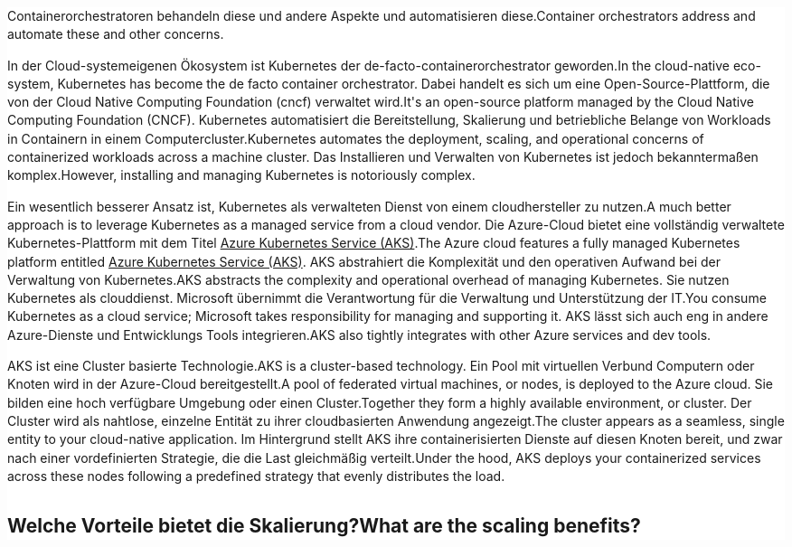 <span data-ttu-id="91706-177">Containerorchestratoren behandeln diese und andere Aspekte und automatisieren diese.</span><span class="sxs-lookup"><span data-stu-id="91706-177">Container orchestrators address and automate these and other concerns.</span></span>

<span data-ttu-id="91706-178">In der Cloud-systemeigenen Ökosystem ist Kubernetes der de-facto-containerorchestrator geworden.</span><span class="sxs-lookup"><span data-stu-id="91706-178">In the cloud-native eco-system, Kubernetes has become the de facto container orchestrator.</span></span> <span data-ttu-id="91706-179">Dabei handelt es sich um eine Open-Source-Plattform, die von der Cloud Native Computing Foundation (cncf) verwaltet wird.</span><span class="sxs-lookup"><span data-stu-id="91706-179">It's an open-source platform managed by the Cloud Native Computing Foundation (CNCF).</span></span> <span data-ttu-id="91706-180">Kubernetes automatisiert die Bereitstellung, Skalierung und betriebliche Belange von Workloads in Containern in einem Computercluster.</span><span class="sxs-lookup"><span data-stu-id="91706-180">Kubernetes automates the deployment, scaling, and operational concerns of containerized workloads across a machine cluster.</span></span> <span data-ttu-id="91706-181">Das Installieren und Verwalten von Kubernetes ist jedoch bekanntermaßen komplex.</span><span class="sxs-lookup"><span data-stu-id="91706-181">However, installing and managing Kubernetes is notoriously complex.</span></span>

<span data-ttu-id="91706-182">Ein wesentlich besserer Ansatz ist, Kubernetes als verwalteten Dienst von einem cloudhersteller zu nutzen.</span><span class="sxs-lookup"><span data-stu-id="91706-182">A much better approach is to leverage Kubernetes as a managed service from a cloud vendor.</span></span> <span data-ttu-id="91706-183">Die Azure-Cloud bietet eine vollständig verwaltete Kubernetes-Plattform mit dem Titel [Azure Kubernetes Service (AKS)](https://azure.microsoft.com/services/kubernetes-service/).</span><span class="sxs-lookup"><span data-stu-id="91706-183">The Azure cloud features a fully managed Kubernetes platform entitled [Azure Kubernetes Service (AKS)](https://azure.microsoft.com/services/kubernetes-service/).</span></span> <span data-ttu-id="91706-184">AKS abstrahiert die Komplexität und den operativen Aufwand bei der Verwaltung von Kubernetes.</span><span class="sxs-lookup"><span data-stu-id="91706-184">AKS abstracts the complexity and operational overhead of managing Kubernetes.</span></span> <span data-ttu-id="91706-185">Sie nutzen Kubernetes als clouddienst. Microsoft übernimmt die Verantwortung für die Verwaltung und Unterstützung der IT.</span><span class="sxs-lookup"><span data-stu-id="91706-185">You consume Kubernetes as a cloud service; Microsoft takes responsibility for managing and supporting it.</span></span> <span data-ttu-id="91706-186">AKS lässt sich auch eng in andere Azure-Dienste und Entwicklungs Tools integrieren.</span><span class="sxs-lookup"><span data-stu-id="91706-186">AKS also tightly integrates with other Azure services and dev tools.</span></span>

<span data-ttu-id="91706-187">AKS ist eine Cluster basierte Technologie.</span><span class="sxs-lookup"><span data-stu-id="91706-187">AKS is a cluster-based technology.</span></span> <span data-ttu-id="91706-188">Ein Pool mit virtuellen Verbund Computern oder Knoten wird in der Azure-Cloud bereitgestellt.</span><span class="sxs-lookup"><span data-stu-id="91706-188">A pool of federated virtual machines, or nodes, is deployed to the Azure cloud.</span></span> <span data-ttu-id="91706-189">Sie bilden eine hoch verfügbare Umgebung oder einen Cluster.</span><span class="sxs-lookup"><span data-stu-id="91706-189">Together they form a highly available environment, or cluster.</span></span> <span data-ttu-id="91706-190">Der Cluster wird als nahtlose, einzelne Entität zu ihrer cloudbasierten Anwendung angezeigt.</span><span class="sxs-lookup"><span data-stu-id="91706-190">The cluster appears as a seamless, single entity to your cloud-native application.</span></span> <span data-ttu-id="91706-191">Im Hintergrund stellt AKS ihre containerisierten Dienste auf diesen Knoten bereit, und zwar nach einer vordefinierten Strategie, die die Last gleichmäßig verteilt.</span><span class="sxs-lookup"><span data-stu-id="91706-191">Under the hood, AKS deploys your containerized services across these nodes following a predefined strategy that evenly distributes the load.</span></span>

## <a name="what-are-the-scaling-benefits"></a><span data-ttu-id="91706-192">Welche Vorteile bietet die Skalierung?</span><span class="sxs-lookup"><span data-stu-id="91706-192">What are the scaling benefits?</span></span>
